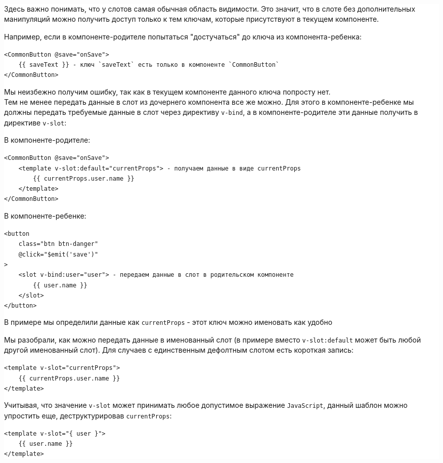 Здесь важно понимать, что у слотов самая обычная область видимости. Это значит, что в
слоте без дополнительных манипуляций можно получить доступ только к тем ключам, которые
присутствуют в текущем компоненте.

Например, если в компоненте-родителе попытаться "достучаться" до ключа из
компонента-ребенка:

```
<CommonButton @save="onSave">
    {{ saveText }} - ключ `saveText` есть только в компоненте `CommonButton`
</CommonButton>
```

Мы неизбежно получим ошибку, так как в текущем компоненте данного ключа попросту нет. <br>
Тем не менее передать данные в слот из дочернего компонента все же можно. Для этого в
компоненте-ребенке мы должны передать требуемые данные в слот через директиву `v-bind`, а
в компоненте-родителе эти данные получить в директиве `v-slot`:

В компоненте-родителе:

```
<CommonButton @save="onSave">
    <template v-slot:default="currentProps"> - получаем данные в виде currentProps
        {{ currentProps.user.name }}
    </template>
</CommonButton>
```

В компоненте-ребенке:

```
<button
    class="btn btn-danger"
    @click="$emit('save')"
>
    <slot v-bind:user="user"> - передаем данные в слот в родительском компоненте
        {{ user.name }}
    </slot>
</button>
```

В примере мы определили данные как `currentProps` - этот ключ можно именовать как удобно

Мы разобрали, как можно передать данные в именованный слот (в примере
вместо `v-slot:default` может быть любой другой именованный слот). Для случаев с
единственным дефолтным слотом есть короткая запись:

```
<template v-slot="currentProps">
    {{ currentProps.user.name }}
</template>
```

Учитывая, что значение `v-slot` может принимать любое допустимое выражение `JavaScript`,
данный шаблон можно упростить еще, деструктурировав `currentProps`:

```
<template v-slot="{ user }">
    {{ user.name }}
</template>
```
